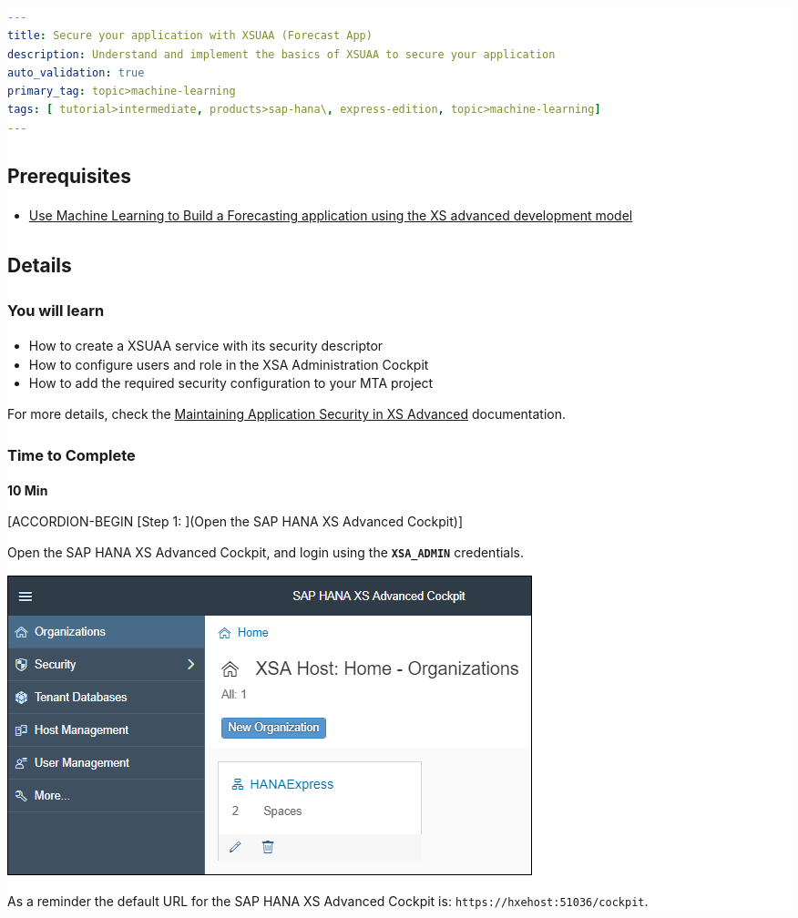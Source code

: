 ```yaml
---
title: Secure your application with XSUAA (Forecast App)
description: Understand and implement the basics of XSUAA to secure your application
auto_validation: true
primary_tag: topic>machine-learning
tags: [ tutorial>intermediate, products>sap-hana\, express-edition, topic>machine-learning]
---
```


## Prerequisites
 - [Use Machine Learning to Build a Forecasting application using the XS advanced development model](https://developers.sap.com/group.hxe-aa-forecast.html)

## Details
### You will learn
- How to create a XSUAA service with its security descriptor
- How to configure users and role in the XSA Administration Cockpit
- How to add the required security configuration to your MTA project

For more details, check the [Maintaining Application Security in XS Advanced](https://help.sap.com/viewer/4505d0bdaf4948449b7f7379d24d0f0d/2.0.04/en-US/35d910ee7c7a445a950b6aad989a5a26.html) documentation.

### Time to Complete
**10 Min**

[ACCORDION-BEGIN [Step 1: ](Open the SAP HANA XS Advanced Cockpit)]

Open the SAP HANA XS Advanced Cockpit, and login using the **`XSA_ADMIN`** credentials.

![XS Advanced Cockpit](01-01.png)

As a reminder the default URL for the SAP HANA XS Advanced Cockpit is:  `https://hxehost:51036/cockpit`.
